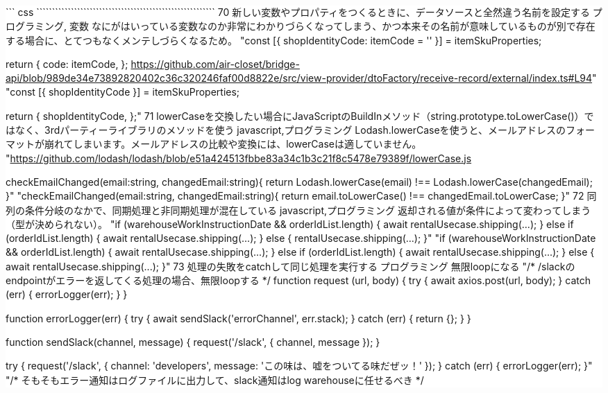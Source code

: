 ``` css `````````````````````````````````````````````````````````
70	新しい変数やプロパティをつくるときに、データソースと全然違う名前を設定する	プログラミング, 変数	なにがはいっている変数なのか非常にわかりづらくなってしまう、かつ本来その名前が意味しているものが別で存在する場合に、とてつもなくメンテしづらくなるため。	"const [{ shopIdentityCode: itemCode = '' }] = itemSkuProperties;

return {
    code: itemCode,
};
https://github.com/air-closet/bridge-api/blob/989de34e73892820402c36c320246faf00d8822e/src/view-provider/dtoFactory/receive-record/external/index.ts#L94"	"const [{ shopIdentityCode }] = itemSkuProperties;

return {
    shopIdentityCode,
};"
71	lowerCaseを交換したい場合にJavaScriptのBuildInメソッド（string.prototype.toLowerCase()）ではなく、3rdパーティーライブラリのメソッドを使う	javascript,プログラミング	Lodash.lowerCaseを使うと、メールアドレスのフォーマットが崩れてしまいます。メールアドレスの比較や変換には、lowerCaseは適していません。	"https://github.com/lodash/lodash/blob/e51a424513fbbe83a34c1b3c21f8c5478e79389f/lowerCase.js

checkEmailChanged(email:string, changedEmail:string){
   return Lodash.lowerCase(email) !== Lodash.lowerCase(changedEmail);
}"	"checkEmailChanged(email:string, changedEmail:string){
   return email.toLowerCase() !== changedEmail.toLowerCase;
}"
72	同列の条件分岐のなかで、同期処理と非同期処理が混在している	javascript,プログラミング	返却される値が条件によって変わってしまう（型が決められない）。	"if (warehouseWorkInstructionDate && orderIdList.length) {
  await rentalUsecase.shipping(...);
} else if (orderIdList.length) {
  await rentalUsecase.shipping(...);
} else {
  rentalUsecase.shipping(...);
}"	"if (warehouseWorkInstructionDate && orderIdList.length) {
  await rentalUsecase.shipping(...);
} else if (orderIdList.length) {
  await rentalUsecase.shipping(...);
} else {
  await rentalUsecase.shipping(...);
}"
73	処理の失敗をcatchして同じ処理を実行する	プログラミング	無限loopになる	"/* /slackのendpointがエラーを返してくる処理の場合、無限loopする */
function request (url, body) {
  try {
    await axios.post(url, body);
  } catch (err) {
    errorLogger(err);
  }
}

function errorLogger(err) {
  try {
    await sendSlack('errorChannel', err.stack);
  } catch (err) {
    return {};
  }
}

function sendSlack(channel, message) {
  request('/slack', { channel, message });
}

try {
  request('/slack', { channel: 'developers', message: 'この味は、嘘をついてる味だぜッ！' });
} catch (err) {
  errorLogger(err);
}"	"/* そもそもエラー通知はログファイルに出力して、slack通知はlog warehouseに任せるべき */
```